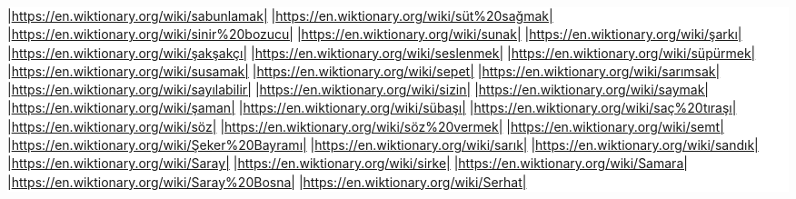 |https://en.wiktionary.org/wiki/sabunlamak|
|https://en.wiktionary.org/wiki/süt%20sağmak|
|https://en.wiktionary.org/wiki/sinir%20bozucu|
|https://en.wiktionary.org/wiki/sunak|
|https://en.wiktionary.org/wiki/şarkı|
|https://en.wiktionary.org/wiki/şakşakçı|
|https://en.wiktionary.org/wiki/seslenmek|
|https://en.wiktionary.org/wiki/süpürmek|
|https://en.wiktionary.org/wiki/susamak|
|https://en.wiktionary.org/wiki/sepet|
|https://en.wiktionary.org/wiki/sarımsak|
|https://en.wiktionary.org/wiki/sayılabilir|
|https://en.wiktionary.org/wiki/sizin|
|https://en.wiktionary.org/wiki/saymak|
|https://en.wiktionary.org/wiki/şaman|
|https://en.wiktionary.org/wiki/sübaşı|
|https://en.wiktionary.org/wiki/saç%20tıraşı|
|https://en.wiktionary.org/wiki/söz|
|https://en.wiktionary.org/wiki/söz%20vermek|
|https://en.wiktionary.org/wiki/semt|
|https://en.wiktionary.org/wiki/Şeker%20Bayramı|
|https://en.wiktionary.org/wiki/sarık|
|https://en.wiktionary.org/wiki/sandık|
|https://en.wiktionary.org/wiki/Saray|
|https://en.wiktionary.org/wiki/sirke|
|https://en.wiktionary.org/wiki/Samara|
|https://en.wiktionary.org/wiki/Saray%20Bosna|
|https://en.wiktionary.org/wiki/Serhat|
